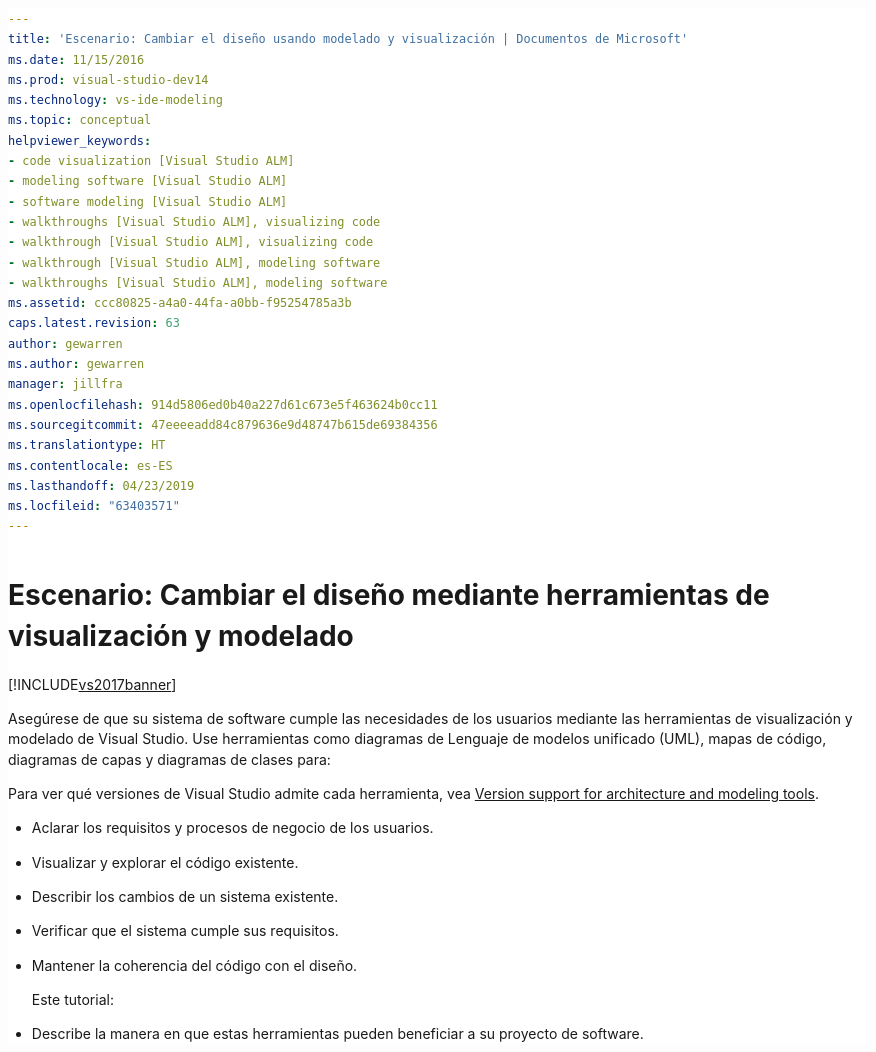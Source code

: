 ```yaml
---
title: 'Escenario: Cambiar el diseño usando modelado y visualización | Documentos de Microsoft'
ms.date: 11/15/2016
ms.prod: visual-studio-dev14
ms.technology: vs-ide-modeling
ms.topic: conceptual
helpviewer_keywords:
- code visualization [Visual Studio ALM]
- modeling software [Visual Studio ALM]
- software modeling [Visual Studio ALM]
- walkthroughs [Visual Studio ALM], visualizing code
- walkthrough [Visual Studio ALM], visualizing code
- walkthrough [Visual Studio ALM], modeling software
- walkthroughs [Visual Studio ALM], modeling software
ms.assetid: ccc80825-a4a0-44fa-a0bb-f95254785a3b
caps.latest.revision: 63
author: gewarren
ms.author: gewarren
manager: jillfra
ms.openlocfilehash: 914d5806ed0b40a227d61c673e5f463624b0cc11
ms.sourcegitcommit: 47eeeeadd84c879636e9d48747b615de69384356
ms.translationtype: HT
ms.contentlocale: es-ES
ms.lasthandoff: 04/23/2019
ms.locfileid: "63403571"
---
```

# <a name="scenario-change-your-design-using-visualization-and-modeling"></a>Escenario: Cambiar el diseño mediante herramientas de visualización y modelado
[!INCLUDE[vs2017banner](../includes/vs2017banner.md)]

Asegúrese de que su sistema de software cumple las necesidades de los usuarios mediante las herramientas de visualización y modelado de Visual Studio. Use herramientas como diagramas de Lenguaje de modelos unificado (UML), mapas de código, diagramas de capas y diagramas de clases para:  
  
 Para ver qué versiones de Visual Studio admite cada herramienta, vea [Version support for architecture and modeling tools](../modeling/what-s-new-for-design-in-visual-studio.md#VersionSupport).  
  
- Aclarar los requisitos y procesos de negocio de los usuarios.  
  
- Visualizar y explorar el código existente.  
  
- Describir los cambios de un sistema existente.  
  
- Verificar que el sistema cumple sus requisitos.  
  
- Mantener la coherencia del código con el diseño.  
  
  Este tutorial:  
  
- Describe la manera en que estas herramientas pueden beneficiar a su proyecto de software.  
  